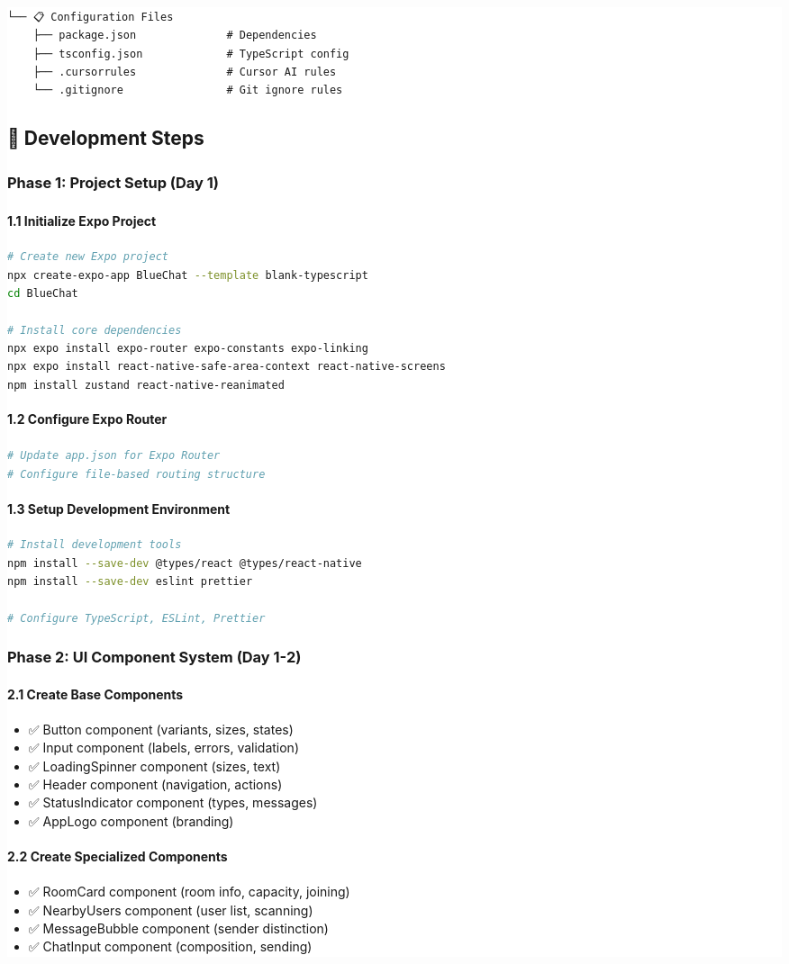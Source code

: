 ```
└── 📋 Configuration Files
    ├── package.json              # Dependencies
    ├── tsconfig.json             # TypeScript config
    ├── .cursorrules              # Cursor AI rules
    └── .gitignore                # Git ignore rules
```

## 🚀 Development Steps

### **Phase 1: Project Setup (Day 1)**

#### 1.1 Initialize Expo Project
```bash
# Create new Expo project
npx create-expo-app BlueChat --template blank-typescript
cd BlueChat

# Install core dependencies
npx expo install expo-router expo-constants expo-linking
npx expo install react-native-safe-area-context react-native-screens
npm install zustand react-native-reanimated
```

#### 1.2 Configure Expo Router
```bash
# Update app.json for Expo Router
# Configure file-based routing structure
```

#### 1.3 Setup Development Environment
```bash
# Install development tools
npm install --save-dev @types/react @types/react-native
npm install --save-dev eslint prettier

# Configure TypeScript, ESLint, Prettier
```

### **Phase 2: UI Component System (Day 1-2)**

#### 2.1 Create Base Components
- ✅ Button component (variants, sizes, states)
- ✅ Input component (labels, errors, validation)
- ✅ LoadingSpinner component (sizes, text)
- ✅ Header component (navigation, actions)
- ✅ StatusIndicator component (types, messages)
- ✅ AppLogo component (branding)

#### 2.2 Create Specialized Components
- ✅ RoomCard component (room info, capacity, joining)
- ✅ NearbyUsers component (user list, scanning)
- ✅ MessageBubble component (sender distinction)
- ✅ ChatInput component (composition, sending)
